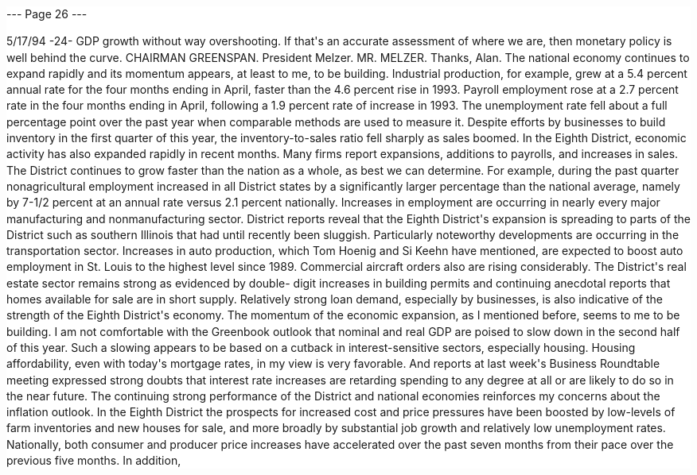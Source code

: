 --- Page 26 ---

5/17/94 -24-
GDP growth without way overshooting. If that's an accurate assessment
of where we are, then monetary policy is well behind the curve.
CHAIRMAN GREENSPAN. President Melzer.
MR. MELZER. Thanks, Alan. The national economy continues to
expand rapidly and its momentum appears, at least to me, to be
building. Industrial production, for example, grew at a 5.4 percent
annual rate for the four months ending in April, faster than the 4.6
percent rise in 1993. Payroll employment rose at a 2.7 percent rate
in the four months ending in April, following a 1.9 percent rate of
increase in 1993. The unemployment rate fell about a full percentage
point over the past year when comparable methods are used to measure
it. Despite efforts by businesses to build inventory in the first
quarter of this year, the inventory-to-sales ratio fell sharply as
sales boomed.
In the Eighth District, economic activity has also expanded
rapidly in recent months. Many firms report expansions, additions to
payrolls, and increases in sales. The District continues to grow
faster than the nation as a whole, as best we can determine. For
example, during the past quarter nonagricultural employment increased
in all District states by a significantly larger percentage than the
national average, namely by 7-1/2 percent at an annual rate versus 2.1
percent nationally. Increases in employment are occurring in nearly
every major manufacturing and nonmanufacturing sector. District
reports reveal that the Eighth District's expansion is spreading to
parts of the District such as southern Illinois that had until
recently been sluggish. Particularly noteworthy developments are
occurring in the transportation sector. Increases in auto production,
which Tom Hoenig and Si Keehn have mentioned, are expected to boost
auto employment in St. Louis to the highest level since 1989.
Commercial aircraft orders also are rising considerably. The
District's real estate sector remains strong as evidenced by double-
digit increases in building permits and continuing anecdotal reports
that homes available for sale are in short supply. Relatively strong
loan demand, especially by businesses, is also indicative of the
strength of the Eighth District's economy.
The momentum of the economic expansion, as I mentioned
before, seems to me to be building. I am not comfortable with the
Greenbook outlook that nominal and real GDP are poised to slow down in
the second half of this year. Such a slowing appears to be based on a
cutback in interest-sensitive sectors, especially housing. Housing
affordability, even with today's mortgage rates, in my view is very
favorable. And reports at last week's Business Roundtable meeting
expressed strong doubts that interest rate increases are retarding
spending to any degree at all or are likely to do so in the near
future.
The continuing strong performance of the District and
national economies reinforces my concerns about the inflation outlook.
In the Eighth District the prospects for increased cost and price
pressures have been boosted by low-levels of farm inventories and new
houses for sale, and more broadly by substantial job growth and
relatively low unemployment rates. Nationally, both consumer and
producer price increases have accelerated over the past seven months
from their pace over the previous five months. In addition,
